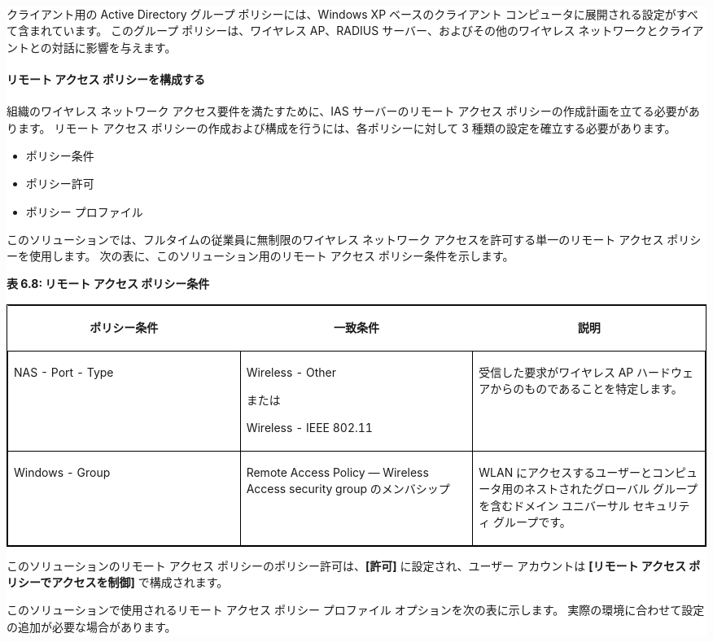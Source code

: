 クライアント用の Active Directory グループ ポリシーには、Windows XP ベースのクライアント コンピュータに展開される設定がすべて含まれています。 このグループ ポリシーは、ワイヤレス AP、RADIUS サーバー、およびその他のワイヤレス ネットワークとクライアントとの対話に影響を与えます。

#### リモート アクセス ポリシーを構成する

組織のワイヤレス ネットワーク アクセス要件を満たすために、IAS サーバーのリモート アクセス ポリシーの作成計画を立てる必要があります。 リモート アクセス ポリシーの作成および構成を行うには、各ポリシーに対して 3 種類の設定を確立する必要があります。

-   ポリシー条件

-   ポリシー許可

-   ポリシー プロファイル

このソリューションでは、フルタイムの従業員に無制限のワイヤレス ネットワーク アクセスを許可する単一のリモート アクセス ポリシーを使用します。 次の表に、このソリューション用のリモート アクセス ポリシー条件を示します。

**表 6.8: リモート アクセス ポリシー条件**

<p> </p>
<table style="border:1px solid black;">
<colgroup>
<col width="33%" />
<col width="33%" />
<col width="33%" />
</colgroup>
<thead>
<tr class="header">
<th><p>ポリシー条件</p></th>
<th><p>一致条件</p></th>
<th><p>説明</p></th>
</tr>
</thead>
<tbody>
<tr class="odd">
<td style="border:1px solid black;"><p>NAS - Port - Type</p></td>
<td style="border:1px solid black;"><p>Wireless - Other</p>
<p>または</p>
<p>Wireless - IEEE 802.11</p></td>
<td style="border:1px solid black;"><p>受信した要求がワイヤレス AP ハードウェアからのものであることを特定します。</p></td>
</tr>  
<tr class="even">
<td style="border:1px solid black;"><p>Windows - Group</p></td>
<td style="border:1px solid black;"><p>Remote Access Policy — Wireless Access security group のメンバシップ</p></td>
<td style="border:1px solid black;"><p>WLAN にアクセスするユーザーとコンピュータ用のネストされたグローバル グループを含むドメイン ユニバーサル セキュリティ グループです。</p></td>
</tr>  
</tbody>  
</table>
  
このソリューションのリモート アクセス ポリシーのポリシー許可は、**\[許可\]** に設定され、ユーザー アカウントは **\[リモート アクセス ポリシーでアクセスを制御\]** で構成されます。
  
このソリューションで使用されるリモート アクセス ポリシー プロファイル オプションを次の表に示します。 実際の環境に合わせて設定の追加が必要な場合があります。
  